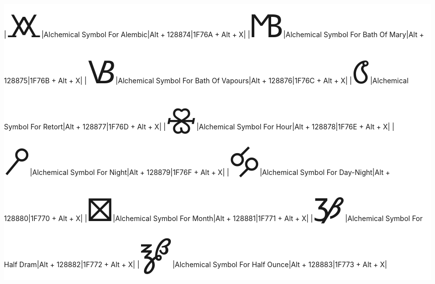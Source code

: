 |<span style="font-family:AppleSymbols;font-size:48pt;">🝪</span>|Alchemical Symbol For Alembic|Alt + 128874|1F76A + Alt + X|
|<span style="font-family:AppleSymbols;font-size:48pt;">🝫</span>|Alchemical Symbol For Bath Of Mary|Alt + 128875|1F76B + Alt + X|
|<span style="font-family:AppleSymbols;font-size:48pt;">🝬</span>|Alchemical Symbol For Bath Of Vapours|Alt + 128876|1F76C + Alt + X|
|<span style="font-family:AppleSymbols;font-size:48pt;">🝭</span>|Alchemical Symbol For Retort|Alt + 128877|1F76D + Alt + X|
|<span style="font-family:AppleSymbols;font-size:48pt;">🝮</span>|Alchemical Symbol For Hour|Alt + 128878|1F76E + Alt + X|
|<span style="font-family:AppleSymbols;font-size:48pt;">🝯</span>|Alchemical Symbol For Night|Alt + 128879|1F76F + Alt + X|
|<span style="font-family:AppleSymbols;font-size:48pt;">🝰</span>|Alchemical Symbol For Day-Night|Alt + 128880|1F770 + Alt + X|
|<span style="font-family:AppleSymbols;font-size:48pt;">🝱</span>|Alchemical Symbol For Month|Alt + 128881|1F771 + Alt + X|
|<span style="font-family:AppleSymbols;font-size:48pt;">🝲</span>|Alchemical Symbol For Half Dram|Alt + 128882|1F772 + Alt + X|
|<span style="font-family:AppleSymbols;font-size:48pt;">🝳</span>|Alchemical Symbol For Half Ounce|Alt + 128883|1F773 + Alt + X|
